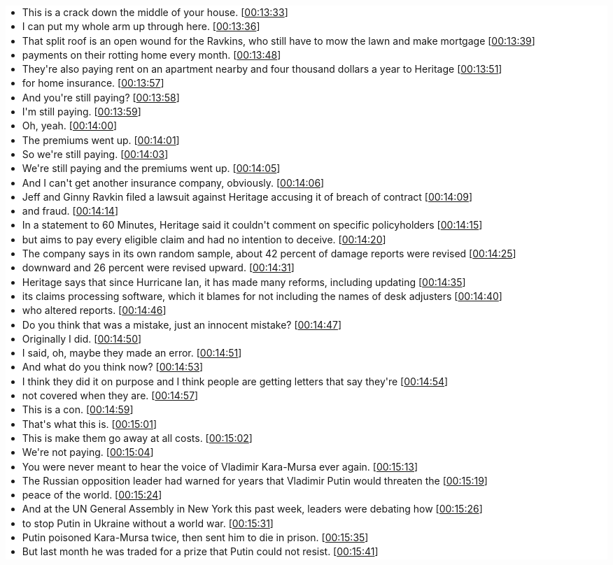 *  This is a crack down the middle of your house. [[00:13:33](https://www.youtube.com/watch?v=f9yThiwPDB0&t=813.62s)]
*  I can put my whole arm up through here. [[00:13:36](https://www.youtube.com/watch?v=f9yThiwPDB0&t=816.9000000000001s)]
*  That split roof is an open wound for the Ravkins, who still have to mow the lawn and make mortgage [[00:13:39](https://www.youtube.com/watch?v=f9yThiwPDB0&t=819.7s)]
*  payments on their rotting home every month. [[00:13:48](https://www.youtube.com/watch?v=f9yThiwPDB0&t=828.38s)]
*  They're also paying rent on an apartment nearby and four thousand dollars a year to Heritage [[00:13:51](https://www.youtube.com/watch?v=f9yThiwPDB0&t=831.3000000000001s)]
*  for home insurance. [[00:13:57](https://www.youtube.com/watch?v=f9yThiwPDB0&t=837.3000000000001s)]
*  And you're still paying? [[00:13:58](https://www.youtube.com/watch?v=f9yThiwPDB0&t=838.86s)]
*  I'm still paying. [[00:13:59](https://www.youtube.com/watch?v=f9yThiwPDB0&t=839.86s)]
*  Oh, yeah. [[00:14:00](https://www.youtube.com/watch?v=f9yThiwPDB0&t=840.86s)]
*  The premiums went up. [[00:14:01](https://www.youtube.com/watch?v=f9yThiwPDB0&t=841.86s)]
*  So we're still paying. [[00:14:03](https://www.youtube.com/watch?v=f9yThiwPDB0&t=843.7s)]
*  We're still paying and the premiums went up. [[00:14:05](https://www.youtube.com/watch?v=f9yThiwPDB0&t=845.0200000000001s)]
*  And I can't get another insurance company, obviously. [[00:14:06](https://www.youtube.com/watch?v=f9yThiwPDB0&t=846.74s)]
*  Jeff and Ginny Ravkin filed a lawsuit against Heritage accusing it of breach of contract [[00:14:09](https://www.youtube.com/watch?v=f9yThiwPDB0&t=849.42s)]
*  and fraud. [[00:14:14](https://www.youtube.com/watch?v=f9yThiwPDB0&t=854.3s)]
*  In a statement to 60 Minutes, Heritage said it couldn't comment on specific policyholders [[00:14:15](https://www.youtube.com/watch?v=f9yThiwPDB0&t=855.62s)]
*  but aims to pay every eligible claim and had no intention to deceive. [[00:14:20](https://www.youtube.com/watch?v=f9yThiwPDB0&t=860.4599999999999s)]
*  The company says in its own random sample, about 42 percent of damage reports were revised [[00:14:25](https://www.youtube.com/watch?v=f9yThiwPDB0&t=865.54s)]
*  downward and 26 percent were revised upward. [[00:14:31](https://www.youtube.com/watch?v=f9yThiwPDB0&t=871.2199999999999s)]
*  Heritage says that since Hurricane Ian, it has made many reforms, including updating [[00:14:35](https://www.youtube.com/watch?v=f9yThiwPDB0&t=875.58s)]
*  its claims processing software, which it blames for not including the names of desk adjusters [[00:14:40](https://www.youtube.com/watch?v=f9yThiwPDB0&t=880.3s)]
*  who altered reports. [[00:14:46](https://www.youtube.com/watch?v=f9yThiwPDB0&t=886.06s)]
*  Do you think that was a mistake, just an innocent mistake? [[00:14:47](https://www.youtube.com/watch?v=f9yThiwPDB0&t=887.78s)]
*  Originally I did. [[00:14:50](https://www.youtube.com/watch?v=f9yThiwPDB0&t=890.66s)]
*  I said, oh, maybe they made an error. [[00:14:51](https://www.youtube.com/watch?v=f9yThiwPDB0&t=891.66s)]
*  And what do you think now? [[00:14:53](https://www.youtube.com/watch?v=f9yThiwPDB0&t=893.22s)]
*  I think they did it on purpose and I think people are getting letters that say they're [[00:14:54](https://www.youtube.com/watch?v=f9yThiwPDB0&t=894.34s)]
*  not covered when they are. [[00:14:57](https://www.youtube.com/watch?v=f9yThiwPDB0&t=897.5s)]
*  This is a con. [[00:14:59](https://www.youtube.com/watch?v=f9yThiwPDB0&t=899.46s)]
*  That's what this is. [[00:15:01](https://www.youtube.com/watch?v=f9yThiwPDB0&t=901.02s)]
*  This is make them go away at all costs. [[00:15:02](https://www.youtube.com/watch?v=f9yThiwPDB0&t=902.02s)]
*  We're not paying. [[00:15:04](https://www.youtube.com/watch?v=f9yThiwPDB0&t=904.22s)]
*  You were never meant to hear the voice of Vladimir Kara-Mursa ever again. [[00:15:13](https://www.youtube.com/watch?v=f9yThiwPDB0&t=913.22s)]
*  The Russian opposition leader had warned for years that Vladimir Putin would threaten the [[00:15:19](https://www.youtube.com/watch?v=f9yThiwPDB0&t=919.22s)]
*  peace of the world. [[00:15:24](https://www.youtube.com/watch?v=f9yThiwPDB0&t=924.78s)]
*  And at the UN General Assembly in New York this past week, leaders were debating how [[00:15:26](https://www.youtube.com/watch?v=f9yThiwPDB0&t=926.74s)]
*  to stop Putin in Ukraine without a world war. [[00:15:31](https://www.youtube.com/watch?v=f9yThiwPDB0&t=931.5s)]
*  Putin poisoned Kara-Mursa twice, then sent him to die in prison. [[00:15:35](https://www.youtube.com/watch?v=f9yThiwPDB0&t=935.98s)]
*  But last month he was traded for a prize that Putin could not resist. [[00:15:41](https://www.youtube.com/watch?v=f9yThiwPDB0&t=941.3s)]